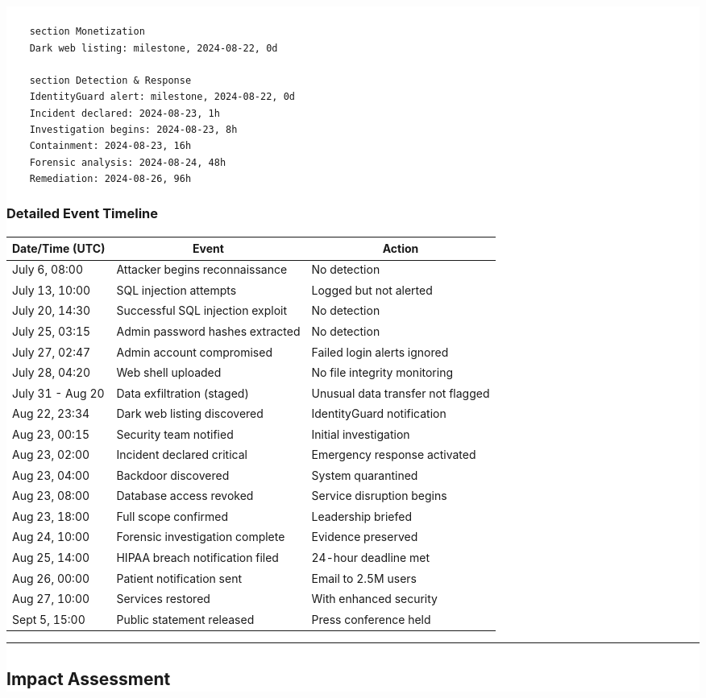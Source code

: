 ```mermaid
    
    section Monetization
    Dark web listing: milestone, 2024-08-22, 0d
    
    section Detection & Response
    IdentityGuard alert: milestone, 2024-08-22, 0d
    Incident declared: 2024-08-23, 1h
    Investigation begins: 2024-08-23, 8h
    Containment: 2024-08-23, 16h
    Forensic analysis: 2024-08-24, 48h
    Remediation: 2024-08-26, 96h
```

### Detailed Event Timeline

| Date/Time (UTC) | Event | Action |
|-----------------|-------|--------|
| July 6, 08:00 | Attacker begins reconnaissance | No detection |
| July 13, 10:00 | SQL injection attempts | Logged but not alerted |
| July 20, 14:30 | Successful SQL injection exploit | No detection |
| July 25, 03:15 | Admin password hashes extracted | No detection |
| July 27, 02:47 | Admin account compromised | Failed login alerts ignored |
| July 28, 04:20 | Web shell uploaded | No file integrity monitoring |
| July 31 - Aug 20 | Data exfiltration (staged) | Unusual data transfer not flagged |
| Aug 22, 23:34 | Dark web listing discovered | IdentityGuard notification |
| Aug 23, 00:15 | Security team notified | Initial investigation |
| Aug 23, 02:00 | Incident declared critical | Emergency response activated |
| Aug 23, 04:00 | Backdoor discovered | System quarantined |
| Aug 23, 08:00 | Database access revoked | Service disruption begins |
| Aug 23, 18:00 | Full scope confirmed | Leadership briefed |
| Aug 24, 10:00 | Forensic investigation complete | Evidence preserved |
| Aug 25, 14:00 | HIPAA breach notification filed | 24-hour deadline met |
| Aug 26, 00:00 | Patient notification sent | Email to 2.5M users |
| Aug 27, 10:00 | Services restored | With enhanced security |
| Sept 5, 15:00 | Public statement released | Press conference held |

---

## Impact Assessment
